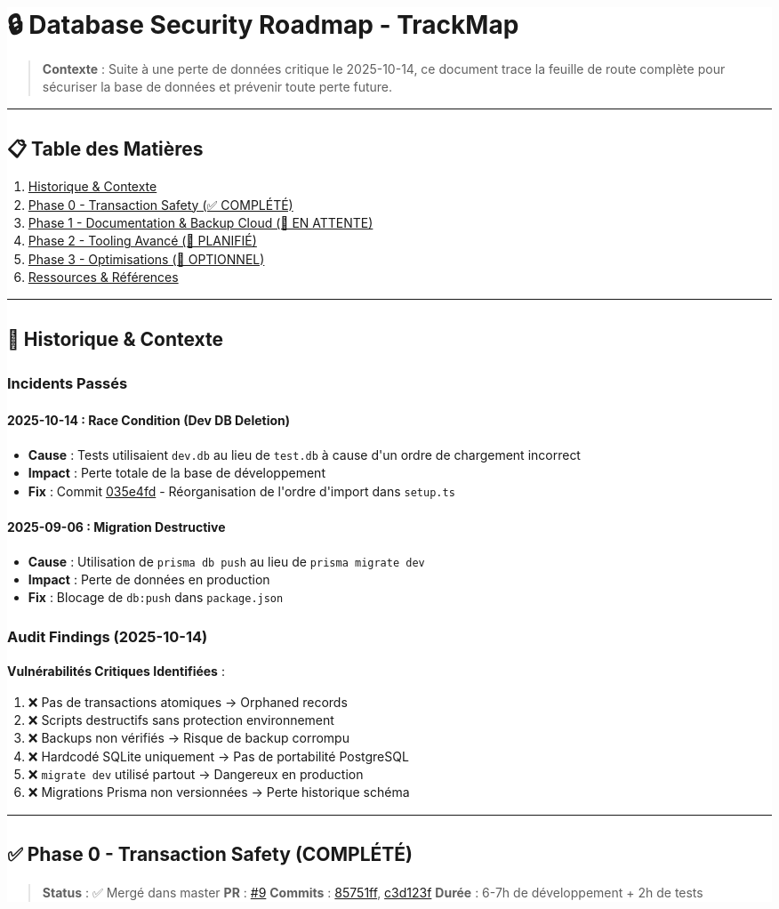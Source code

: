 # 🔒 Database Security Roadmap - TrackMap

> **Contexte** : Suite à une perte de données critique le 2025-10-14, ce document trace la feuille de route complète pour sécuriser la base de données et prévenir toute perte future.

---

## 📋 Table des Matières

1. [Historique & Contexte](#historique--contexte)
2. [Phase 0 - Transaction Safety (✅ COMPLÉTÉ)](#phase-0---transaction-safety--complété)
3. [Phase 1 - Documentation & Backup Cloud (🔄 EN ATTENTE)](#phase-1---documentation--backup-cloud--en-attente)
4. [Phase 2 - Tooling Avancé (📅 PLANIFIÉ)](#phase-2---tooling-avancé--planifié)
5. [Phase 3 - Optimisations (🎯 OPTIONNEL)](#phase-3---optimisations--optionnel)
6. [Ressources & Références](#ressources--références)

---

## 🚨 Historique & Contexte

### Incidents Passés

#### 2025-10-14 : Race Condition (Dev DB Deletion)
- **Cause** : Tests utilisaient `dev.db` au lieu de `test.db` à cause d'un ordre de chargement incorrect
- **Impact** : Perte totale de la base de développement
- **Fix** : Commit [035e4fd](https://github.com/Flavienr24/trackmap-app/commit/035e4fd) - Réorganisation de l'ordre d'import dans `setup.ts`

#### 2025-09-06 : Migration Destructive
- **Cause** : Utilisation de `prisma db push` au lieu de `prisma migrate dev`
- **Impact** : Perte de données en production
- **Fix** : Blocage de `db:push` dans `package.json`

### Audit Findings (2025-10-14)

**Vulnérabilités Critiques Identifiées** :
1. ❌ Pas de transactions atomiques → Orphaned records
2. ❌ Scripts destructifs sans protection environnement
3. ❌ Backups non vérifiés → Risque de backup corrompu
4. ❌ Hardcodé SQLite uniquement → Pas de portabilité PostgreSQL
5. ❌ `migrate dev` utilisé partout → Dangereux en production
6. ❌ Migrations Prisma non versionnées → Perte historique schéma

---

## ✅ Phase 0 - Transaction Safety (COMPLÉTÉ)

> **Status** : ✅ Mergé dans master
> **PR** : [#9](https://github.com/Flavienr24/trackmap-app/pull/9)
> **Commits** : [85751ff](https://github.com/Flavienr24/trackmap-app/commit/85751ff), [c3d123f](https://github.com/Flavienr24/trackmap-app/commit/c3d123f)
> **Durée** : 6-7h de développement + 2h de tests
